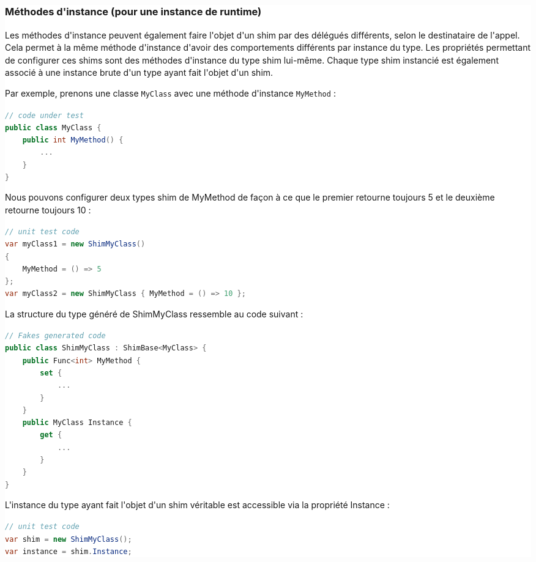 ### <a name="instance-methods-for-one-runtime-instance"></a>Méthodes d'instance (pour une instance de runtime)

Les méthodes d'instance peuvent également faire l'objet d'un shim par des délégués différents, selon le destinataire de l'appel. Cela permet à la même méthode d'instance d'avoir des comportements différents par instance du type. Les propriétés permettant de configurer ces shims sont des méthodes d'instance du type shim lui-même. Chaque type shim instancié est également associé à une instance brute d'un type ayant fait l'objet d'un shim.

Par exemple, prenons une classe `MyClass` avec une méthode d'instance `MyMethod` :

```csharp
// code under test
public class MyClass {
    public int MyMethod() {
        ...
    }
}
```

Nous pouvons configurer deux types shim de MyMethod de façon à ce que le premier retourne toujours 5 et le deuxième retourne toujours 10 :

```csharp
// unit test code
var myClass1 = new ShimMyClass()
{
    MyMethod = () => 5
};
var myClass2 = new ShimMyClass { MyMethod = () => 10 };
```

La structure du type généré de ShimMyClass ressemble au code suivant :

```csharp
// Fakes generated code
public class ShimMyClass : ShimBase<MyClass> {
    public Func<int> MyMethod {
        set {
            ...
        }
    }
    public MyClass Instance {
        get {
            ...
        }
    }
}
```

L'instance du type ayant fait l'objet d'un shim véritable est accessible via la propriété Instance :

```csharp
// unit test code
var shim = new ShimMyClass();
var instance = shim.Instance;
```
